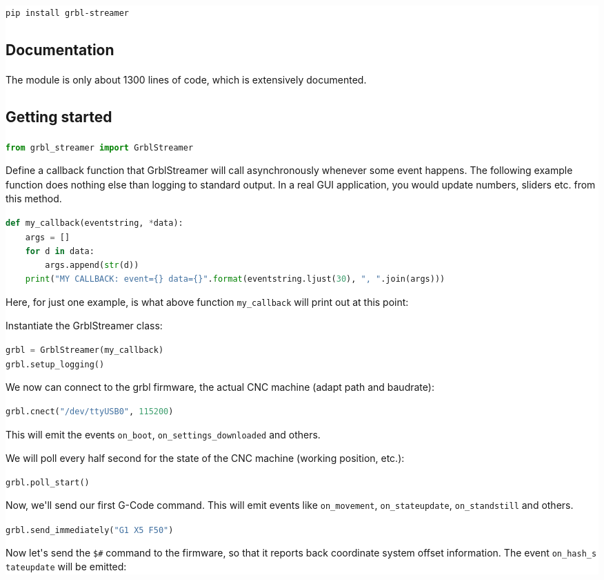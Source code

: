 ```sh
pip install grbl-streamer
```

## Documentation

The module is only about 1300 lines of code, which is extensively documented.


## Getting started

```python
from grbl_streamer import GrblStreamer
```

Define a callback function that GrblStreamer will call asynchronously whenever some event happens.
The following example function does nothing else than logging to standard output.
In a real GUI application, you would update numbers, sliders etc. from this method.

```python
def my_callback(eventstring, *data):
    args = []
    for d in data:
        args.append(str(d))
    print("MY CALLBACK: event={} data={}".format(eventstring.ljust(30), ", ".join(args)))
```

Here, for just one example, is what above function `my_callback` will print out at this point:

Instantiate the GrblStreamer class:

```python
grbl = GrblStreamer(my_callback)
grbl.setup_logging()
```

We now can connect to the grbl firmware, the actual CNC machine (adapt path and baudrate):

```python
grbl.cnect("/dev/ttyUSB0", 115200)
```

This will emit the events `on_boot`, `on_settings_downloaded` and others.

We will poll every half second for the state of the CNC machine (working position, etc.):

```python
grbl.poll_start()
```

Now, we'll send our first G-Code command.
This will emit events like `on_movement`, `on_stateupdate`, `on_standstill` and others.


```python
grbl.send_immediately("G1 X5 F50")
```

Now let's send the `$#` command to the firmware, so that it reports back coordinate system offset information. The event `on_hash_stateupdate` will be emitted:

